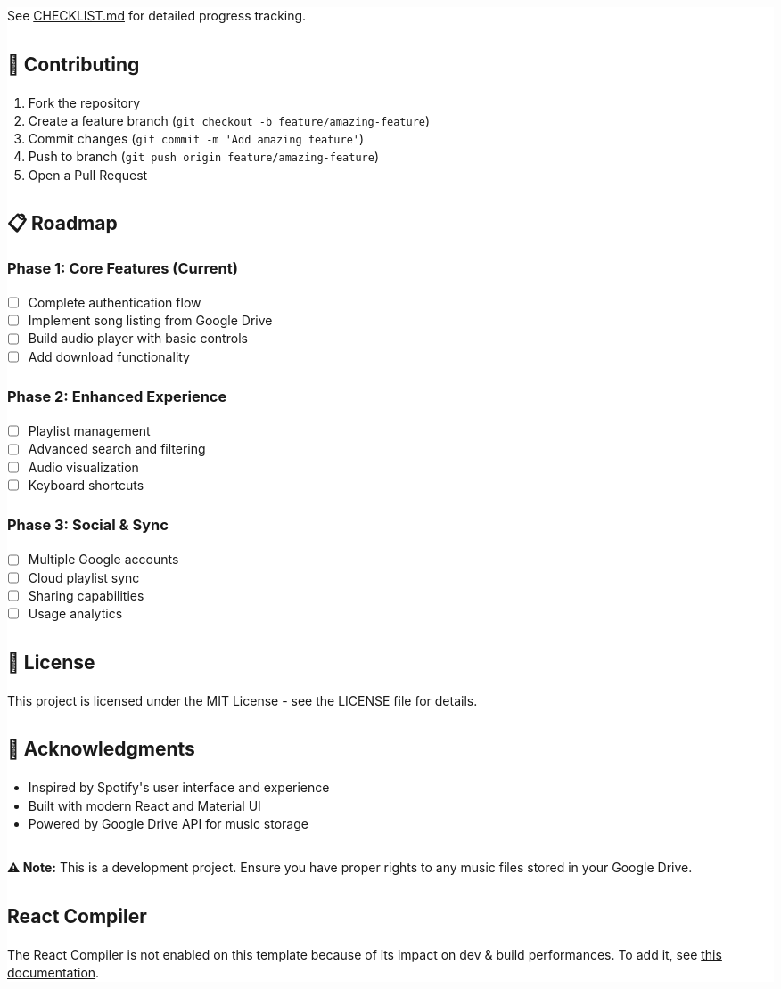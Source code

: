 See [CHECKLIST.md](./CHECKLIST.md) for detailed progress tracking.

## 🤝 Contributing

1. Fork the repository
2. Create a feature branch (`git checkout -b feature/amazing-feature`)
3. Commit changes (`git commit -m 'Add amazing feature'`)
4. Push to branch (`git push origin feature/amazing-feature`)
5. Open a Pull Request

## 📋 Roadmap

### Phase 1: Core Features (Current)
- [ ] Complete authentication flow
- [ ] Implement song listing from Google Drive
- [ ] Build audio player with basic controls
- [ ] Add download functionality

### Phase 2: Enhanced Experience  
- [ ] Playlist management
- [ ] Advanced search and filtering
- [ ] Audio visualization
- [ ] Keyboard shortcuts

### Phase 3: Social & Sync
- [ ] Multiple Google accounts
- [ ] Cloud playlist sync
- [ ] Sharing capabilities
- [ ] Usage analytics

## 📄 License

This project is licensed under the MIT License - see the [LICENSE](LICENSE) file for details.

## 🙏 Acknowledgments

- Inspired by Spotify's user interface and experience
- Built with modern React and Material UI
- Powered by Google Drive API for music storage

---

**⚠️ Note:** This is a development project. Ensure you have proper rights to any music files stored in your Google Drive.

## React Compiler

The React Compiler is not enabled on this template because of its impact on dev & build performances. To add it, see [this documentation](https://react.dev/learn/react-compiler/installation).
